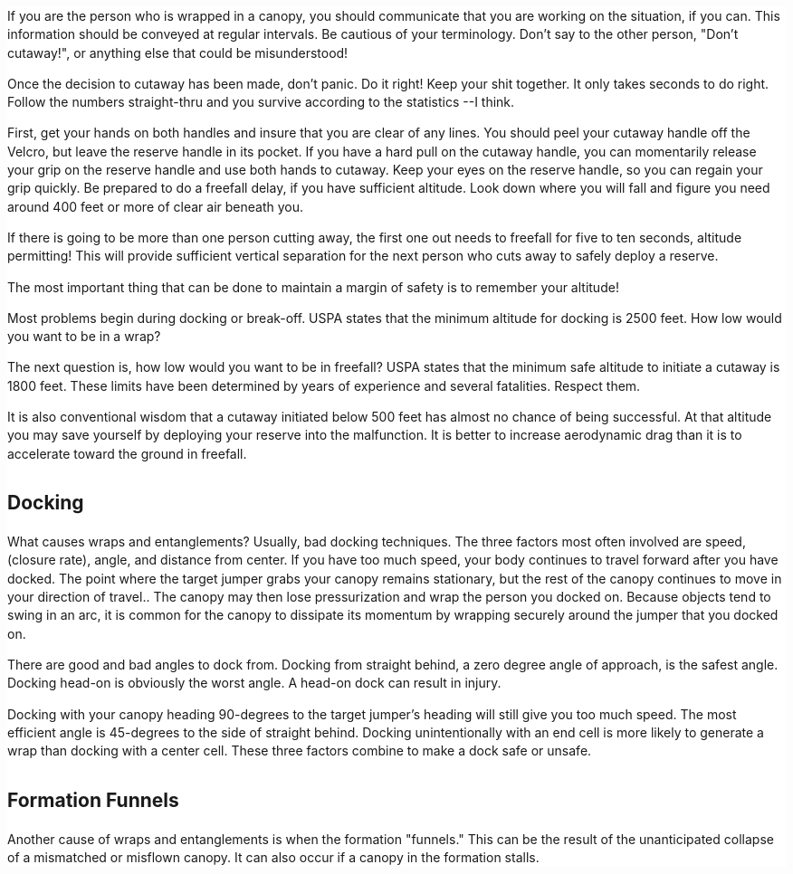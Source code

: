 If you are the person who is wrapped in a canopy, you should communicate that you are working on the situation, if you can. This information should be conveyed at regular intervals. Be cautious of your terminology. Don’t say to the other person, "Don’t cutaway!", or anything else that could be misunderstood!

Once the decision to cutaway has been made, don’t panic. Do it right! Keep your shit together. It only takes seconds to do right. Follow the numbers straight-thru and you survive according to the statistics --I think.

First, get your hands on both handles and insure that you are clear of any lines. You should peel your cutaway handle off the Velcro, but leave the reserve handle in its pocket. If you have a hard pull on the cutaway handle, you can momentarily release your grip on the reserve handle and use both hands to cutaway. Keep your eyes on the reserve handle, so you can regain your grip quickly. Be prepared to do a freefall delay, if you have sufficient altitude. Look down where you will fall and figure you need around 400 feet or more of clear air beneath you.

If there is going to be more than one person cutting away, the first one out needs to freefall for five to ten seconds, altitude permitting! This will provide sufficient vertical separation for the next person who cuts away to safely deploy a reserve.

The most important thing that can be done to maintain a margin of safety is to remember your altitude!

Most problems begin during docking or break-off. USPA states that the minimum altitude for docking is 2500 feet. How low would you want to be in a wrap?

The next question is, how low would you want to be in freefall? USPA states that the minimum safe altitude to initiate a cutaway is 1800 feet. These limits have been determined by years of experience and several fatalities. Respect them.

It is also conventional wisdom that a cutaway initiated below 500 feet has almost no chance of being successful. At that altitude you may save yourself by deploying your reserve into the malfunction. It is better to increase aerodynamic drag than it is to accelerate toward the ground in freefall.

## Docking
What causes wraps and entanglements? Usually, bad docking techniques. The three factors most often involved are speed, (closure rate), angle, and distance from center. If you have too much speed, your body continues to travel forward after you have docked. The point where the target jumper grabs your canopy remains stationary, but the rest of the canopy continues to move in your direction of travel.. The canopy may then lose pressurization and wrap the person you docked on. Because objects tend to swing in an arc, it is common for the canopy to dissipate its momentum by wrapping securely around the jumper that you docked on.

There are good and bad angles to dock from. Docking from straight behind, a zero degree angle of approach, is the safest angle. Docking head-on is obviously the worst angle. A head-on dock can result in injury.

Docking with your canopy heading 90-degrees to the target jumper’s heading will still give you too much speed. The most efficient angle is 45-degrees to the side of straight behind. Docking unintentionally with an end cell is more likely to generate a wrap than docking with a center cell. These three factors combine to make a dock safe or unsafe.

## Formation Funnels
Another cause of wraps and entanglements is when the formation "funnels." This can be the result of the unanticipated collapse of a mismatched or misflown canopy. It can also occur if a canopy in the formation stalls.
